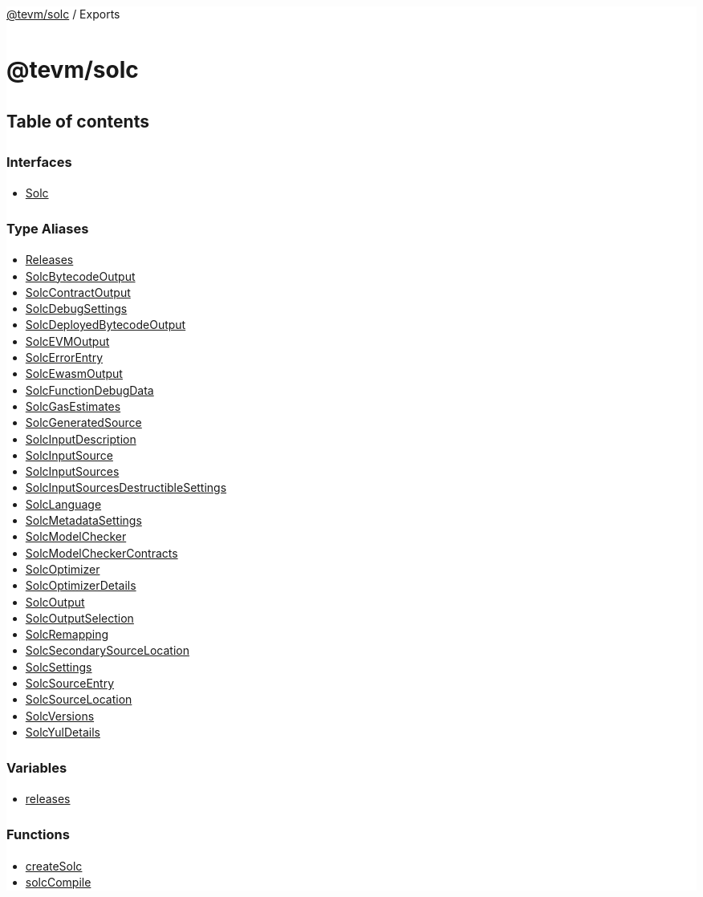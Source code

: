 [@tevm/solc](README.md) / Exports

# @tevm/solc

## Table of contents

### Interfaces

- [Solc](interfaces/Solc.md)

### Type Aliases

- [Releases](modules.md#releases)
- [SolcBytecodeOutput](modules.md#solcbytecodeoutput)
- [SolcContractOutput](modules.md#solccontractoutput)
- [SolcDebugSettings](modules.md#solcdebugsettings)
- [SolcDeployedBytecodeOutput](modules.md#solcdeployedbytecodeoutput)
- [SolcEVMOutput](modules.md#solcevmoutput)
- [SolcErrorEntry](modules.md#solcerrorentry)
- [SolcEwasmOutput](modules.md#solcewasmoutput)
- [SolcFunctionDebugData](modules.md#solcfunctiondebugdata)
- [SolcGasEstimates](modules.md#solcgasestimates)
- [SolcGeneratedSource](modules.md#solcgeneratedsource)
- [SolcInputDescription](modules.md#solcinputdescription)
- [SolcInputSource](modules.md#solcinputsource)
- [SolcInputSources](modules.md#solcinputsources)
- [SolcInputSourcesDestructibleSettings](modules.md#solcinputsourcesdestructiblesettings)
- [SolcLanguage](modules.md#solclanguage)
- [SolcMetadataSettings](modules.md#solcmetadatasettings)
- [SolcModelChecker](modules.md#solcmodelchecker)
- [SolcModelCheckerContracts](modules.md#solcmodelcheckercontracts)
- [SolcOptimizer](modules.md#solcoptimizer)
- [SolcOptimizerDetails](modules.md#solcoptimizerdetails)
- [SolcOutput](modules.md#solcoutput)
- [SolcOutputSelection](modules.md#solcoutputselection)
- [SolcRemapping](modules.md#solcremapping)
- [SolcSecondarySourceLocation](modules.md#solcsecondarysourcelocation)
- [SolcSettings](modules.md#solcsettings)
- [SolcSourceEntry](modules.md#solcsourceentry)
- [SolcSourceLocation](modules.md#solcsourcelocation)
- [SolcVersions](modules.md#solcversions)
- [SolcYulDetails](modules.md#solcyuldetails)

### Variables

- [releases](modules.md#releases-1)

### Functions

- [createSolc](modules.md#createsolc)
- [solcCompile](modules.md#solccompile)
